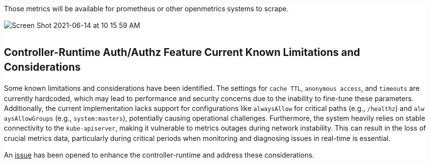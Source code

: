 </aside>

Those metrics will be available for prometheus or
other openmetrics systems to scrape.

![Screen Shot 2021-06-14 at 10 15 59 AM](https://user-images.githubusercontent.com/37827279/121932262-8843cd80-ccf9-11eb-9c8e-98d0eda80169.png)

<aside class="note">
<h1>Controller-Runtime Auth/Authz Feature Current Known Limitations and Considerations</h1>

Some known limitations and considerations have been identified. The settings for `cache TTL`, `anonymous access`, and
`timeouts` are currently hardcoded, which may lead to performance and security concerns due to the inability to
fine-tune these parameters. Additionally, the current implementation lacks support for configurations like
`alwaysAllow` for critical paths (e.g., `/healthz`) and `alwaysAllowGroups` (e.g., `system:masters`), potentially
causing operational challenges. Furthermore, the system heavily relies on stable connectivity to the `kube-apiserver`,
making it vulnerable to metrics outages during network instability. This can result in the loss of crucial metrics data,
particularly during critical periods when monitoring and diagnosing issues in real-time is essential.

An [issue](https://github.com/kubernetes-sigs/controller-runtime/issues/2781) has been opened to
enhance the controller-runtime and address these considerations.
</aside>